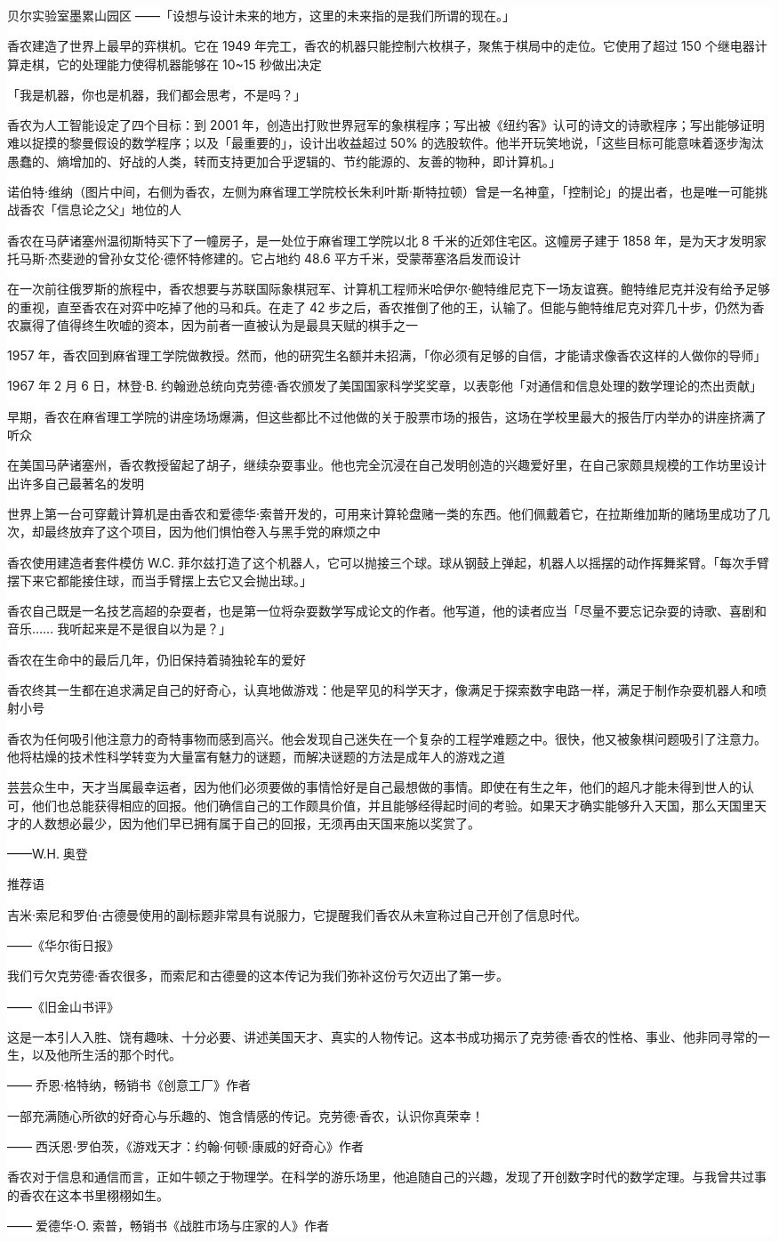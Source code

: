 贝尔实验室墨累山园区 ——「设想与设计未来的地方，这里的未来指的是我们所谓的现在。」

香农建造了世界上最早的弈棋机。它在 1949 年完工，香农的机器只能控制六枚棋子，聚焦于棋局中的走位。它使用了超过 150 个继电器计算走棋，它的处理能力使得机器能够在 10~15 秒做出决定

「我是机器，你也是机器，我们都会思考，不是吗？」

香农为人工智能设定了四个目标：到 2001 年，创造出打败世界冠军的象棋程序；写出被《纽约客》认可的诗文的诗歌程序；写出能够证明难以捉摸的黎曼假设的数学程序；以及「最重要的」，设计出收益超过 50% 的选股软件。他半开玩笑地说，「这些目标可能意味着逐步淘汰愚蠢的、熵增加的、好战的人类，转而支持更加合乎逻辑的、节约能源的、友善的物种，即计算机。」

诺伯特·维纳（图片中间，右侧为香农，左侧为麻省理工学院校长朱利叶斯·斯特拉顿）曾是一名神童，「控制论」的提出者，也是唯一可能挑战香农「信息论之父」地位的人

香农在马萨诸塞州温彻斯特买下了一幢房子，是一处位于麻省理工学院以北 8 千米的近郊住宅区。这幢房子建于 1858 年，是为天才发明家托马斯·杰斐逊的曾孙女艾伦·德怀特修建的。它占地约 48.6 平方千米，受蒙蒂塞洛启发而设计

在一次前往俄罗斯的旅程中，香农想要与苏联国际象棋冠军、计算机工程师米哈伊尔·鲍特维尼克下一场友谊赛。鲍特维尼克并没有给予足够的重视，直至香农在对弈中吃掉了他的马和兵。在走了 42 步之后，香农推倒了他的王，认输了。但能与鲍特维尼克对弈几十步，仍然为香农赢得了值得终生吹嘘的资本，因为前者一直被认为是最具天赋的棋手之一

1957 年，香农回到麻省理工学院做教授。然而，他的研究生名额并未招满，「你必须有足够的自信，才能请求像香农这样的人做你的导师」

1967 年 2 月 6 日，林登·B. 约翰逊总统向克劳德·香农颁发了美国国家科学奖奖章，以表彰他「对通信和信息处理的数学理论的杰出贡献」

早期，香农在麻省理工学院的讲座场场爆满，但这些都比不过他做的关于股票市场的报告，这场在学校里最大的报告厅内举办的讲座挤满了听众

在美国马萨诸塞州，香农教授留起了胡子，继续杂耍事业。他也完全沉浸在自己发明创造的兴趣爱好里，在自己家颇具规模的工作坊里设计出许多自己最著名的发明

世界上第一台可穿戴计算机是由香农和爱德华·索普开发的，可用来计算轮盘赌一类的东西。他们佩戴着它，在拉斯维加斯的赌场里成功了几次，却最终放弃了这个项目，因为他们惧怕卷入与黑手党的麻烦之中

香农使用建造者套件模仿 W.C. 菲尔兹打造了这个机器人，它可以抛接三个球。球从钢鼓上弹起，机器人以摇摆的动作挥舞桨臂。「每次手臂摆下来它都能接住球，而当手臂摆上去它又会抛出球。」

香农自己既是一名技艺高超的杂耍者，也是第一位将杂耍数学写成论文的作者。他写道，他的读者应当「尽量不要忘记杂耍的诗歌、喜剧和音乐…… 我听起来是不是很自以为是？」

香农在生命中的最后几年，仍旧保持着骑独轮车的爱好

香农终其一生都在追求满足自己的好奇心，认真地做游戏：他是罕见的科学天才，像满足于探索数字电路一样，满足于制作杂耍机器人和喷射小号

香农为任何吸引他注意力的奇特事物而感到高兴。他会发现自己迷失在一个复杂的工程学难题之中。很快，他又被象棋问题吸引了注意力。他将枯燥的技术性科学转变为大量富有魅力的谜题，而解决谜题的方法是成年人的游戏之道

芸芸众生中，天才当属最幸运者，因为他们必须要做的事情恰好是自己最想做的事情。即使在有生之年，他们的超凡才能未得到世人的认可，他们也总能获得相应的回报。他们确信自己的工作颇具价值，并且能够经得起时间的考验。如果天才确实能够升入天国，那么天国里天才的人数想必最少，因为他们早已拥有属于自己的回报，无须再由天国来施以奖赏了。

——W.H. 奥登

推荐语

吉米·索尼和罗伯·古德曼使用的副标题非常具有说服力，它提醒我们香农从未宣称过自己开创了信息时代。

——《华尔街日报》

我们亏欠克劳德·香农很多，而索尼和古德曼的这本传记为我们弥补这份亏欠迈出了第一步。

——《旧金山书评》

这是一本引人入胜、饶有趣味、十分必要、讲述美国天才、真实的人物传记。这本书成功揭示了克劳德·香农的性格、事业、他非同寻常的一生，以及他所生活的那个时代。

—— 乔恩·格特纳，畅销书《创意工厂》作者

一部充满随心所欲的好奇心与乐趣的、饱含情感的传记。克劳德·香农，认识你真荣幸！

—— 西沃恩·罗伯茨，《游戏天才：约翰·何顿·康威的好奇心》作者

香农对于信息和通信而言，正如牛顿之于物理学。在科学的游乐场里，他追随自己的兴趣，发现了开创数字时代的数学定理。与我曾共过事的香农在这本书里栩栩如生。

—— 爱德华·O. 索普，畅销书《战胜市场与庄家的人》作者
